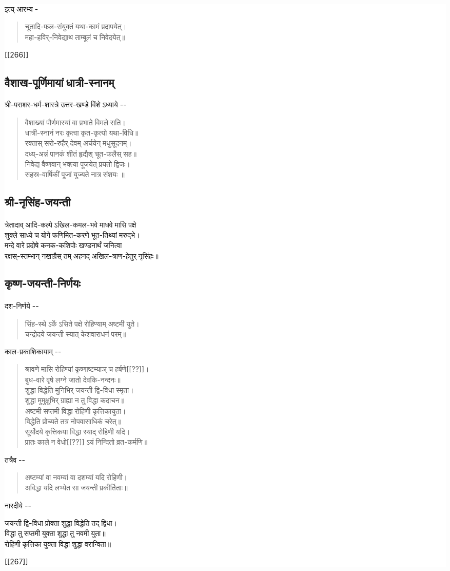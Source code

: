इत्य् आरभ्य - 

> चूतादि-फल-संयुक्तं यथा-कामं प्रदापयेत्।  
महा-हविर्-निवेद्याथ ताम्बूलं च निवेदयेत्॥

[[266]]

## वैशाख-पूर्णिमायां धात्री-स्नानम्

श्री-पराशर-धर्म-शास्त्रे उत्तर-खण्डे विंशे ऽध्याये -- 

> वैशाख्यां पौर्णमास्यां वा प्रभाते विमले सति।  
धात्री-स्नानं नरः कृत्वा कृत-कृत्यो यथा-विधि॥  
रक्तास् सरो-रुहैर् देवम् अर्चयेन् मधुसूदनम्।  
दध्य्-अन्नं पानकं शीतं हृद्यैश् चूत-फलैस् सह॥  
निवेद्य वैष्णवान् भक्त्या पूजयेत् प्रयतो द्विजः।  
सहस्र-वार्षिकीं पूजां युज्यते नात्र संशयः ॥ 

## श्री-नृसिंह-जयन्ती

त्रेतादाव् आदि-कल्पे ऽखिल-कमल-भवे माधवे मासि पक्षे  
शुक्ले साध्ये च योगे फणिमित-करणे भूत-तिथ्यां मरुद्भे।  
मन्दे वारे प्रदोषे कनक-कशिपोः खण्डनार्थं जनित्वा  
रक्षस्-स्तम्भान् नखाग्रैस् तम् अहनद् अखिल-त्राण-हेतुर् नृसिंहः॥ 

## कृष्ण-जयन्ती-निर्णयः

दश-निर्णये -- 

> सिंह-स्थे ऽर्के ऽसिते पक्षे रोहिण्याम् अष्टमी युते।  
चन्द्रोदये जयन्ती स्यात् केशवाराधनं परम्॥ 

काल-प्रकाशिकायाम् -- 

> श्रावणे मासि रोहिण्यां कृष्णाष्टम्याञ् च हर्षणे[[??]]।  
बुध-वारे वृषे लग्ने जातो देवकि-नन्दनः॥  
शुद्धा विद्धेति मुनिभिर् जयन्ती द्वि-विधा स्मृता।  
शुद्धा मुमुक्षुभिर् ग्राह्या न तु विद्धा कदाचन॥  
अष्टमी सप्तमी विद्धा रोहिणी कृत्तिकायुता।  
विद्धेति प्रोच्यते तत्र नोपवासाधिकं चरेत्॥  
सूर्योदये कृत्तिकया विद्धा स्याद् रोहिणी यदि।  
प्रातः काले न वेधो[[??]] ऽयं निन्दितो व्रत-कर्मणि॥

तत्रैव -- 

> अष्टम्यां वा नवम्यां वा दशम्यां यदि रोहिणी।  
अविद्धा यदि लभ्येत सा जयन्ती प्रकीर्तिताः॥ 

नारदीये -- 

जयन्ती द्वि-विधा प्रोक्ता शुद्धा विद्धेति तद् द्विधा।  
विद्धा तु सप्तमी युक्ता शुद्धा तु नवमी युता॥  
रोहिणी कृत्तिका युक्ता विद्धा शुद्धा वरान्विता॥  

[[267]]
